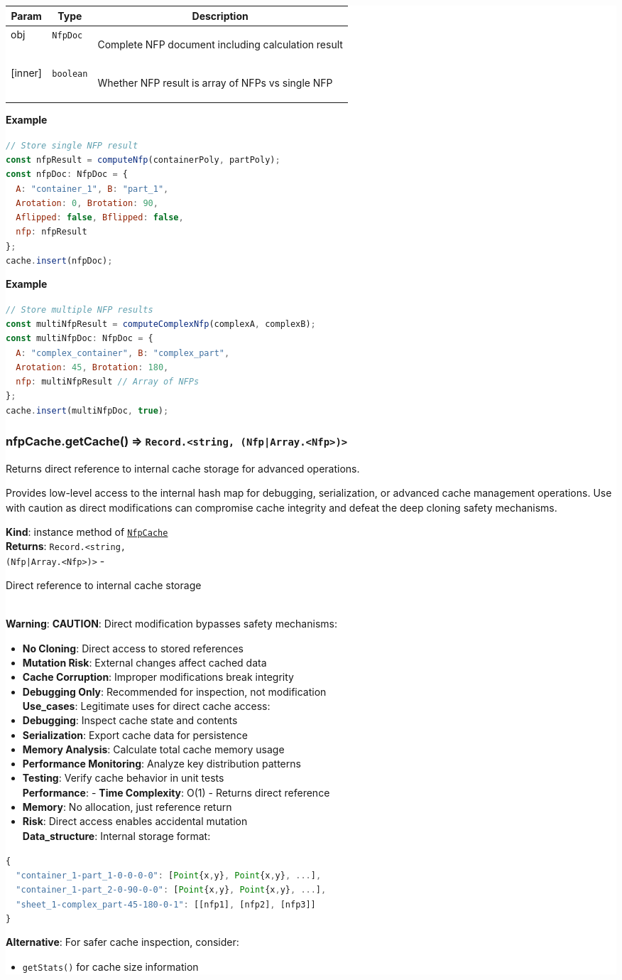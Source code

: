 | Param | Type | Description |
| --- | --- | --- |
| obj | <code>NfpDoc</code> | <p>Complete NFP document including calculation result</p> |
| [inner] | <code>boolean</code> | <p>Whether NFP result is array of NFPs vs single NFP</p> |

**Example**  
```js
// Store single NFP result
const nfpResult = computeNfp(containerPoly, partPoly);
const nfpDoc: NfpDoc = {
  A: "container_1", B: "part_1",
  Arotation: 0, Brotation: 90,
  Aflipped: false, Bflipped: false,
  nfp: nfpResult
};
cache.insert(nfpDoc);
```
**Example**  
```js
// Store multiple NFP results
const multiNfpResult = computeComplexNfp(complexA, complexB);
const multiNfpDoc: NfpDoc = {
  A: "complex_container", B: "complex_part",
  Arotation: 45, Brotation: 180,
  nfp: multiNfpResult // Array of NFPs
};
cache.insert(multiNfpDoc, true);
```
<a name="NfpCache+getCache"></a>

### nfpCache.getCache() ⇒ <code>Record.&lt;string, (Nfp\|Array.&lt;Nfp&gt;)&gt;</code>
<p>Returns direct reference to internal cache storage for advanced operations.</p>
<p>Provides low-level access to the internal hash map for debugging, serialization,
or advanced cache management operations. Use with caution as direct modifications
can compromise cache integrity and defeat the deep cloning safety mechanisms.</p>

**Kind**: instance method of [<code>NfpCache</code>](#NfpCache)  
**Returns**: <code>Record.&lt;string, (Nfp\|Array.&lt;Nfp&gt;)&gt;</code> - <p>Direct reference to internal cache storage</p>  
**Warning**: **CAUTION**: Direct modification bypasses safety mechanisms:
- **No Cloning**: Direct access to stored references
- **Mutation Risk**: External changes affect cached data
- **Cache Corruption**: Improper modifications break integrity
- **Debugging Only**: Recommended for inspection, not modification  
**Use_cases**: Legitimate uses for direct cache access:
- **Debugging**: Inspect cache state and contents
- **Serialization**: Export cache data for persistence
- **Memory Analysis**: Calculate total cache memory usage
- **Performance Monitoring**: Analyze key distribution patterns
- **Testing**: Verify cache behavior in unit tests  
**Performance**: - **Time Complexity**: O(1) - Returns direct reference
- **Memory**: No allocation, just reference return
- **Risk**: Direct access enables accidental mutation  
**Data_structure**: Internal storage format:
```typescript
{
  "container_1-part_1-0-0-0-0": [Point{x,y}, Point{x,y}, ...],
  "container_1-part_2-0-90-0-0": [Point{x,y}, Point{x,y}, ...],
  "sheet_1-complex_part-45-180-0-1": [[nfp1], [nfp2], [nfp3]]
}
```  
**Alternative**: For safer cache inspection, consider:
- `getStats()` for cache size information